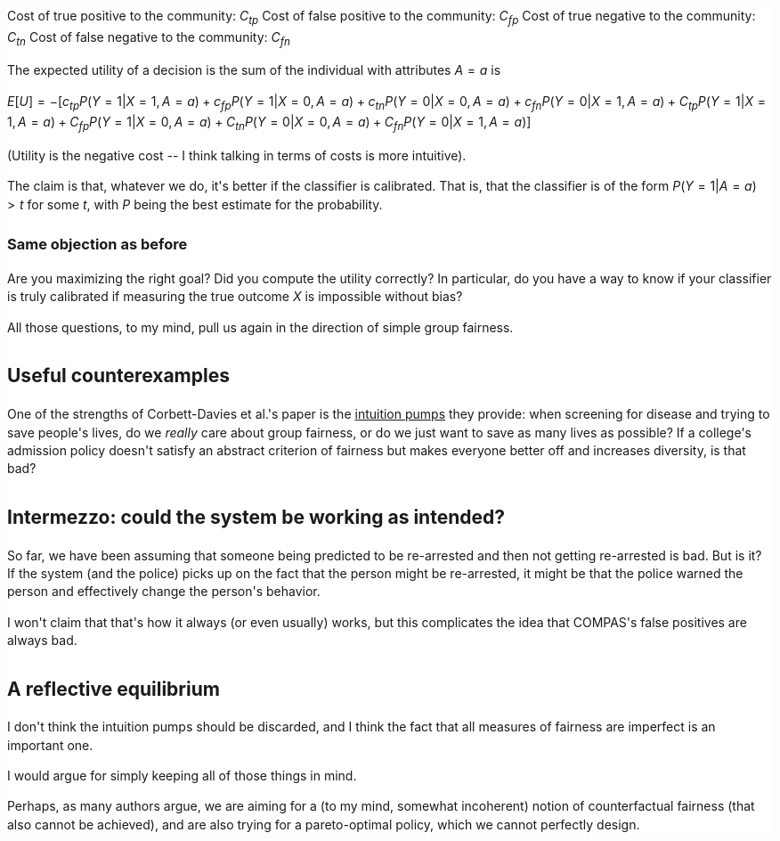 Cost of true positive to the community: $C_{tp}$
Cost of false positive to the community: $C_{fp}$
Cost of true negative to the community: $C_{tn}$
Cost of false negative to the community: $C_{fn}$

The expected utility of a decision is the sum of the individual with attributes $A=a$ is

$E[U] = -[c_{tp}P(Y=1|X=1, A=a) + c_{fp}P(Y=1|X=0, A=a) + c_{tn}P(Y=0|X=0, A=a) + c_{fn}P(Y=0|X=1, A=a) + C_{tp}P(Y=1|X=1, A=a) + C_{fp}P(Y=1|X=0, A=a) + C_{tn}P(Y=0|X=0, A=a) + C_{fn}P(Y=0|X=1, A=a)]$

(Utility is the negative cost -- I think talking in terms of costs is more intuitive).

The claim is that, whatever we do, it's better if the classifier is calibrated. That is, that the classifier is of the form $P(Y=1|A=a) > t$ for some $t$, with $P$ being the best estimate for the probability.


### Same objection as before

Are you maximizing the right goal? Did you compute the utility correctly? In particular, do you have a way to know if your classifier is truly calibrated if measuring the true outcome $X$ is impossible without bias?

All those questions, to my mind, pull us again in the direction of simple group fairness.

## Useful counterexamples

One of the strengths of Corbett-Davies et al.'s paper is the [intuition pumps](https://en.wikipedia.org/wiki/Intuition_pump) they provide: when screening for disease and trying to save people's lives, do we *really* care about group fairness, or do we just want to save as many lives as possible? If a college's  admission policy doesn't satisfy an abstract criterion of fairness but makes everyone better off and increases diversity, is that bad?


## Intermezzo: could the system be working as intended?

So far, we have been assuming that someone being predicted to be re-arrested and then not getting re-arrested is bad. But is it? If the system (and the police) picks up on the fact that the person might be re-arrested, it might be that the police warned the person and effectively change the person's behavior. 

I won't claim that that's how it always (or even usually) works, but this complicates the idea that COMPAS's false positives are always bad.


## A reflective equilibrium

I don't think the intuition pumps should be discarded, and I think the fact that all measures of fairness are imperfect is an important one.

I would argue for simply keeping all of those things in mind.

Perhaps, as many authors argue, we are aiming for a (to my mind, somewhat incoherent) notion of counterfactual fairness (that also cannot be achieved), and are also trying for a pareto-optimal policy, which we cannot perfectly design.
